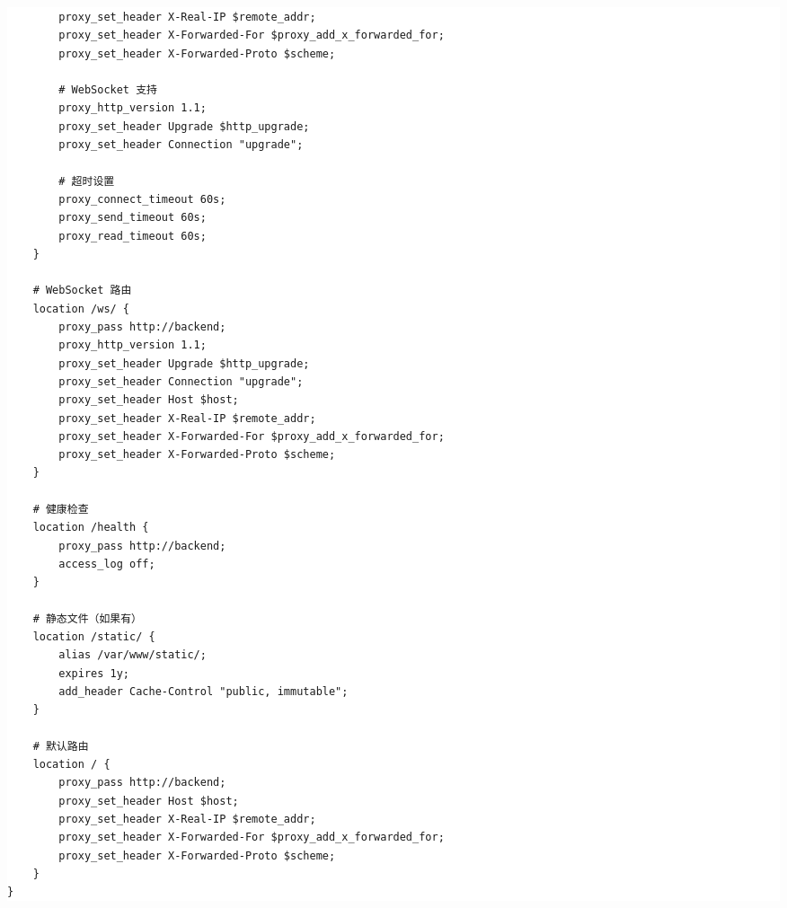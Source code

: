```nginx
        proxy_set_header X-Real-IP $remote_addr;
        proxy_set_header X-Forwarded-For $proxy_add_x_forwarded_for;
        proxy_set_header X-Forwarded-Proto $scheme;
        
        # WebSocket 支持
        proxy_http_version 1.1;
        proxy_set_header Upgrade $http_upgrade;
        proxy_set_header Connection "upgrade";
        
        # 超时设置
        proxy_connect_timeout 60s;
        proxy_send_timeout 60s;
        proxy_read_timeout 60s;
    }
    
    # WebSocket 路由
    location /ws/ {
        proxy_pass http://backend;
        proxy_http_version 1.1;
        proxy_set_header Upgrade $http_upgrade;
        proxy_set_header Connection "upgrade";
        proxy_set_header Host $host;
        proxy_set_header X-Real-IP $remote_addr;
        proxy_set_header X-Forwarded-For $proxy_add_x_forwarded_for;
        proxy_set_header X-Forwarded-Proto $scheme;
    }
    
    # 健康检查
    location /health {
        proxy_pass http://backend;
        access_log off;
    }
    
    # 静态文件（如果有）
    location /static/ {
        alias /var/www/static/;
        expires 1y;
        add_header Cache-Control "public, immutable";
    }
    
    # 默认路由
    location / {
        proxy_pass http://backend;
        proxy_set_header Host $host;
        proxy_set_header X-Real-IP $remote_addr;
        proxy_set_header X-Forwarded-For $proxy_add_x_forwarded_for;
        proxy_set_header X-Forwarded-Proto $scheme;
    }
}
```
